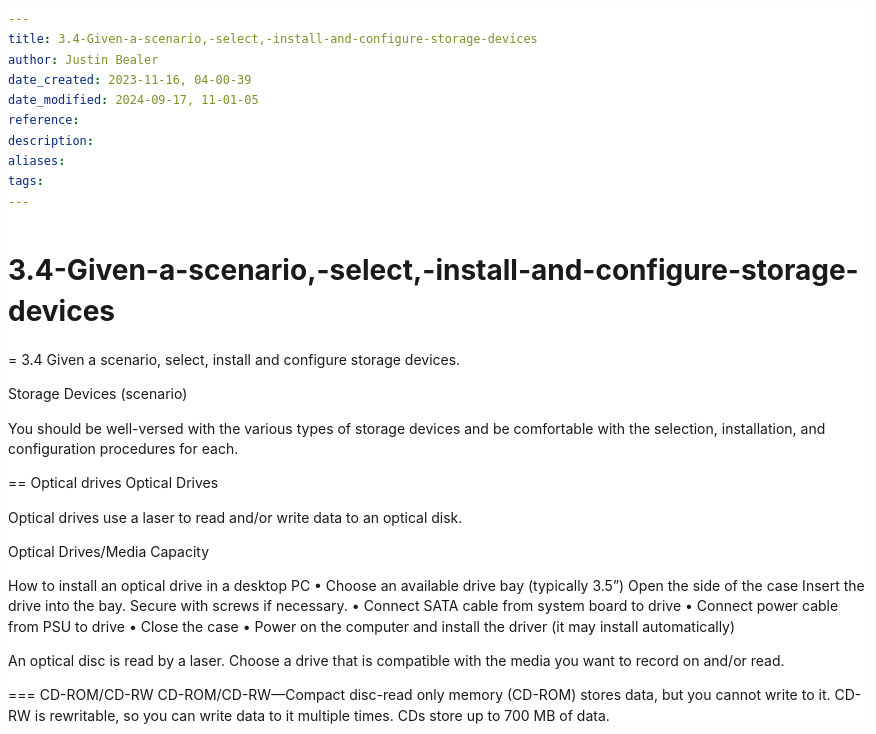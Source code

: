 ```yaml
---
title: 3.4-Given-a-scenario,-select,-install-and-configure-storage-devices
author: Justin Bealer
date_created: 2023-11-16, 04-00-39
date_modified: 2024-09-17, 11-01-05
reference: 
description: 
aliases: 
tags: 
---
```

# 3.4-Given-a-scenario,-select,-install-and-configure-storage-devices
= 3.4 Given a scenario, select, install and configure storage devices.


Storage Devices (scenario)

You should be well-versed with the various types of storage devices and be
comfortable with the selection, installation, and configuration procedures for
each.


== Optical drives
Optical Drives

Optical drives use a laser to read and/or write data to an optical disk.


Optical Drives/Media Capacity

How to install an optical drive in a desktop PC
•
Choose an available drive bay (typically 3.5”)
Open the side of the case
Insert the drive into the bay.  Secure with screws if necessary.
•
Connect SATA cable from system board to drive
•
Connect power cable from PSU to drive
•
Close the case
•
Power on the computer and install the driver (it may install automatically)
 
An optical disc is read by a laser.
Choose a drive that is compatible with the media you want to record on and/or
read.
 
=== CD-ROM/CD-RW
CD-ROM/CD-RW—Compact disc-read only memory (CD-ROM) stores data, but you cannot
write to it. CD-RW is rewritable, so you can write data to it multiple times.
CDs store up to 700 MB of data.

